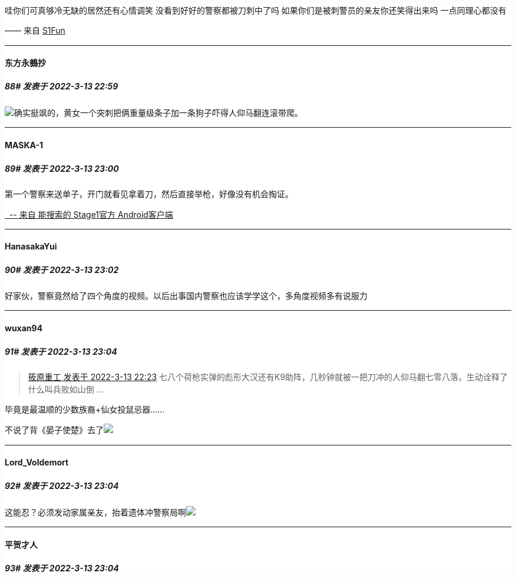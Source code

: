 哇你们可真够冷无缺的居然还有心情调笑
没看到好好的警察都被刀刺中了吗
如果你们是被刺警员的亲友你还笑得出来吗
一点同理心都没有

—— 来自 [S1Fun](https://s1fun.koalcat.com)

*****

####  东方永鵺抄  
##### 88#       发表于 2022-3-13 22:59

<img src="https://static.saraba1st.com/image/smiley/face2017/066.png" referrerpolicy="no-referrer">确实挺飒的，黄女一个突刺把俩重量级条子加一条狗子吓得人仰马翻连滚带爬。

*****

####  MASKA-1  
##### 89#       发表于 2022-3-13 23:00

第一个警察来送单子，开门就看见拿着刀，然后直接举枪，好像没有机会掏证。

[  -- 来自 能搜索的 Stage1官方 Android客户端](https://www.coolapk.com/apk/140634)

*****

####  HanasakaYui  
##### 90#       发表于 2022-3-13 23:02

好家伙，警察竟然给了四个角度的视频。以后出事国内警察也应该学学这个，多角度视频多有说服力



*****

####  wuxan94  
##### 91#       发表于 2022-3-13 23:04

<blockquote><a href="httphttps://bbs.saraba1st.com/2b/forum.php?mod=redirect&amp;goto=findpost&amp;pid=55031723&amp;ptid=2057685" target="_blank">筱原重工 发表于 2022-3-13 22:23</a>
七八个荷枪实弹的彪形大汉还有K9助阵，几秒钟就被一把刀冲的人仰马翻七零八落，生动诠释了什么叫兵败如山倒 ...</blockquote>
毕竟是最温顺的少数族裔+仙女投鼠忌器……

不说了背《晏子使楚》去了<img src="https://static.saraba1st.com/image/smiley/face2017/042.png" referrerpolicy="no-referrer">

*****

####  Lord_Voldemort  
##### 92#       发表于 2022-3-13 23:04

这能忍？必须发动家属亲友，抬着遗体冲警察局啊<img src="https://static.saraba1st.com/image/smiley/face2017/067.png" referrerpolicy="no-referrer">

*****

####  平贺才人  
##### 93#       发表于 2022-3-13 23:04
